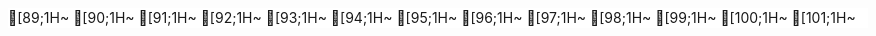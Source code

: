 [89;1H~                                                                                                                                                                                                                                                                                                                                                                                                                                                                                  [90;1H~                                                                                                                                                                                                                                                                                                                                                                                                                                                                                  [91;1H~                                                                                                                                                                                                                                                                                                                                                                                                                                                                                  [92;1H~                                                                                                                                                                                                                                                                                                                                                                                                                                                                                  [93;1H~                                                                                                                                                                                                                                                                                                                                                                                                                                                                                  [94;1H~                                                                                                                                                                                                                                                                                                                                                                                                                                                                                  [95;1H~                                                                                                                                                                                                                                                                                                                                                                                                                                                                                  [96;1H~                                                                                                                                                                                                                                                                                                                                                                                                                                                                                  [97;1H~                                                                                                                                                                                                                                                                                                                                                                                                                                                                                  [98;1H~                                                                                                                                                                                                                                                                                                                                                                                                                                                                                  [99;1H~                                                                                                                                                                                                                                                                                                                                                                                                                                                                                  [100;1H~                                                                                                                                                                                                                                                                                                                                                                                                                                                                                  [101;1H~